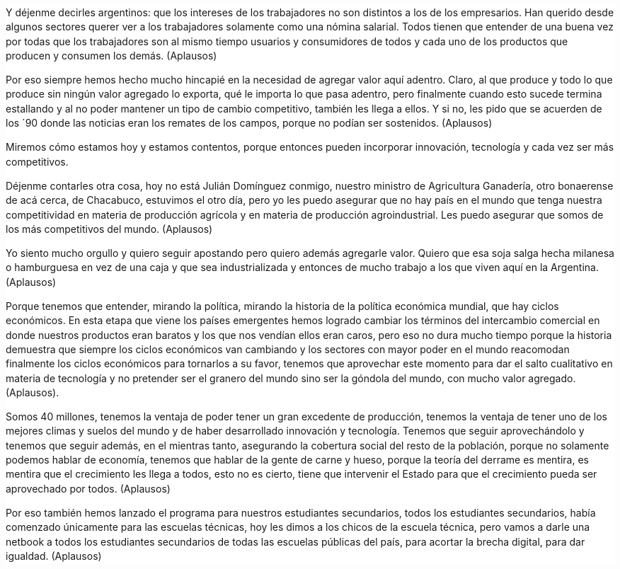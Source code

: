 Y déjenme decirles argentinos: que los intereses de los trabajadores no
son distintos a los de los empresarios. Han querido desde algunos
sectores querer ver a los trabajadores solamente como una nómina
salarial. Todos tienen que entender de una buena vez por todas que los
trabajadores son al mismo tiempo usuarios y consumidores de todos y cada
uno de los productos que producen y consumen los demás. (Aplausos)

Por eso siempre hemos hecho mucho hincapié en la necesidad de agregar
valor aquí adentro. Claro, al que produce y todo lo que produce sin
ningún valor agregado lo exporta, qué le importa lo que pasa adentro,
pero finalmente cuando esto sucede termina estallando y al no poder
mantener un tipo de cambio competitivo, también les llega a ellos. Y si
no, les pido que se acuerden de los ´90 donde las noticias eran los
remates de los campos, porque no podían ser sostenidos. (Aplausos)

Miremos cómo estamos hoy y estamos contentos, porque entonces pueden
incorporar innovación, tecnología y cada vez ser más competitivos.

Déjenme contarles otra cosa, hoy no está Julián Domínguez conmigo,
nuestro ministro de Agricultura Ganadería, otro bonaerense de acá cerca,
de Chacabuco, estuvimos el otro día, pero yo les puedo asegurar que no
hay país en el mundo que tenga nuestra competitividad en materia de
producción agrícola y en materia de producción agroindustrial. Les puedo
asegurar que somos de los más competitivos del mundo. (Aplausos)

Yo siento mucho orgullo y quiero seguir apostando pero quiero además
agregarle valor. Quiero que esa soja salga hecha milanesa o hamburguesa
en vez de una caja y que sea industrializada y entonces de mucho trabajo
a los que viven aquí en la Argentina. (Aplausos)

Porque tenemos que entender, mirando la política, mirando la historia de
la política económica mundial, que hay ciclos económicos. En esta etapa
que viene los países emergentes hemos logrado cambiar los términos del
intercambio comercial en donde nuestros productos eran baratos y los que
nos vendían ellos eran caros, pero eso no dura mucho tiempo porque la
historia demuestra que siempre los ciclos económicos van cambiando y los
sectores con mayor poder en el mundo reacomodan finalmente los ciclos
económicos para tornarlos a su favor, tenemos que aprovechar este
momento para dar el salto cualitativo en materia de tecnología y no
pretender ser el granero del mundo sino ser la góndola del mundo, con
mucho valor agregado. (Aplausos).

Somos 40 millones, tenemos la ventaja de poder tener un gran excedente
de producción, tenemos la ventaja de tener uno de los mejores climas y
suelos del mundo y de haber desarrollado innovación y tecnología.
Tenemos que seguir aprovechándolo y tenemos que seguir además, en el
mientras tanto, asegurando la cobertura social del resto de la
población, porque no solamente podemos hablar de economía, tenemos que
hablar de la gente de carne y hueso, porque la teoría del derrame es
mentira, es mentira que el crecimiento les llega a todos, esto no es
cierto, tiene que intervenir el Estado para que el crecimiento pueda ser
aprovechado por todos. (Aplausos)

Por eso también hemos lanzado el programa para nuestros estudiantes
secundarios, todos los estudiantes secundarios, había comenzado
únicamente para las escuelas técnicas, hoy les dimos a los chicos de la
escuela técnica, pero vamos a darle una netbook a todos los estudiantes
secundarios de todas las escuelas públicas del país, para acortar la
brecha digital, para dar igualdad. (Aplausos)
